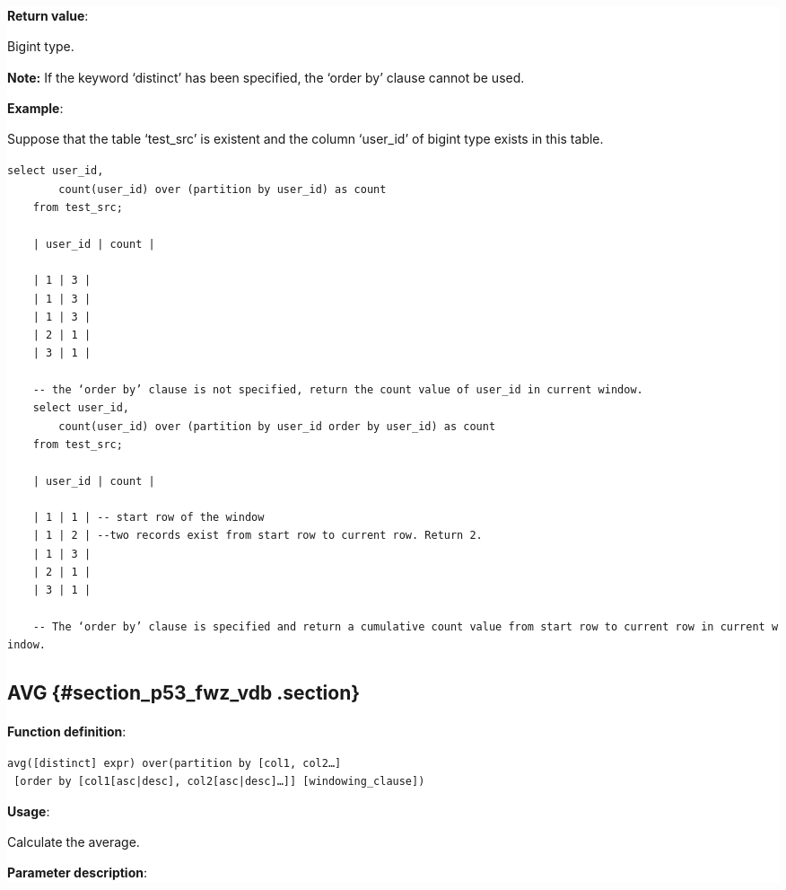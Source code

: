 **Return value**:

Bigint type.

**Note:** If the keyword ‘distinct’ has been specified, the ‘order by’ clause cannot be used.

**Example**:

Suppose that the table ‘test\_src’ is existent and the column ‘user\_id’ of bigint type exists in this table.

```
select user_id,
        count(user_id) over (partition by user_id) as count
    from test_src;
    
    | user_id | count |
    
    | 1 | 3 |
    | 1 | 3 |
    | 1 | 3 |
    | 2 | 1 |
    | 3 | 1 |
    
    -- the ‘order by’ clause is not specified, return the count value of user_id in current window.
    select user_id,
        count(user_id) over (partition by user_id order by user_id) as count
    from test_src;
    
    | user_id | count |
    
    | 1 | 1 | -- start row of the window
    | 1 | 2 | --two records exist from start row to current row. Return 2.
    | 1 | 3 |
    | 2 | 1 |
    | 3 | 1 |
    
    -- The ‘order by’ clause is specified and return a cumulative count value from start row to current row in current window.
```

## AVG {#section_p53_fwz_vdb .section}

**Function definition**:

```
avg([distinct] expr) over(partition by [col1, col2…]
 [order by [col1[asc|desc], col2[asc|desc]…]] [windowing_clause])
```

**Usage**:

Calculate the average.

**Parameter description**:
